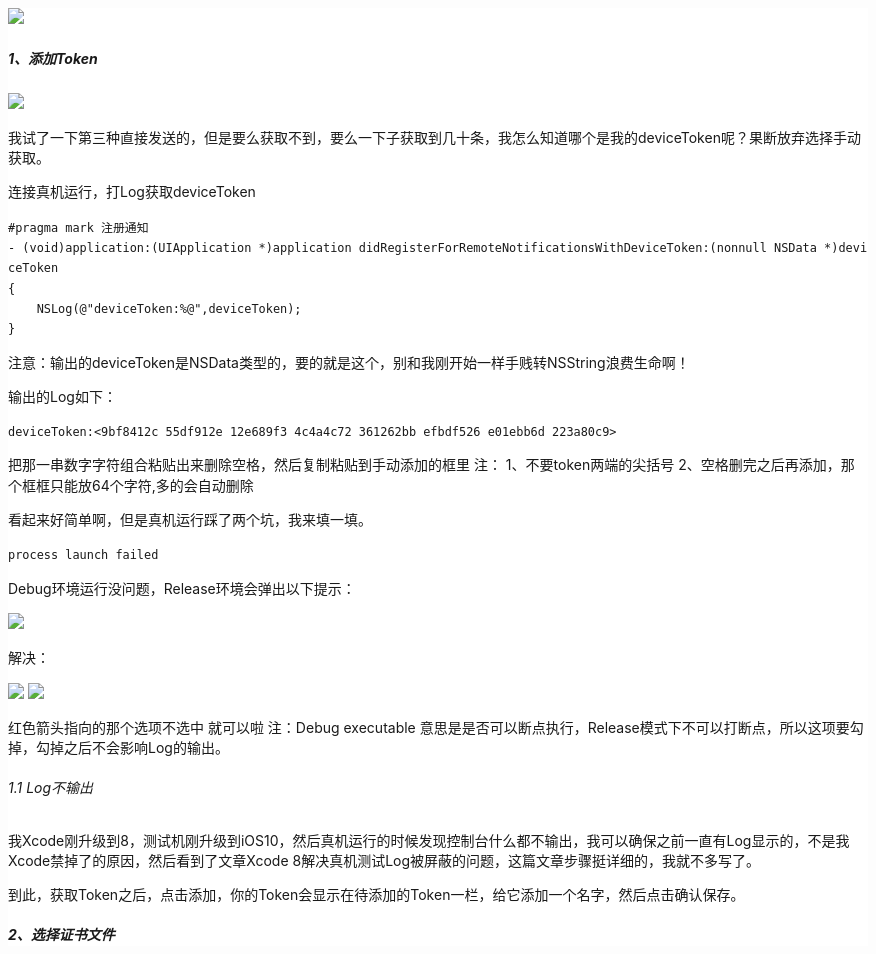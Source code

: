 ![](http://oc98nass3.bkt.clouddn.com/2017-06-12-14972327165173.jpg)

##### 1、添加Token

![](http://oc98nass3.bkt.clouddn.com/2017-06-12-14972327333218.jpg)

我试了一下第三种直接发送的，但是要么获取不到，要么一下子获取到几十条，我怎么知道哪个是我的deviceToken呢？果断放弃选择手动获取。

连接真机运行，打Log获取deviceToken

```
#pragma mark 注册通知
- (void)application:(UIApplication *)application didRegisterForRemoteNotificationsWithDeviceToken:(nonnull NSData *)deviceToken
{
    NSLog(@"deviceToken:%@",deviceToken);
}
```
注意：输出的deviceToken是NSData类型的，要的就是这个，别和我刚开始一样手贱转NSString浪费生命啊！

输出的Log如下：
```
deviceToken:<9bf8412c 55df912e 12e689f3 4c4a4c72 361262bb efbdf526 e01ebb6d 223a80c9>
```

把那一串数字字符组合粘贴出来删除空格，然后复制粘贴到手动添加的框里
注：
1、不要token两端的尖括号
2、空格删完之后再添加，那个框框只能放64个字符,多的会自动删除

看起来好简单啊，但是真机运行踩了两个坑，我来填一填。

```
process launch failed
```

Debug环境运行没问题，Release环境会弹出以下提示：


![](http://oc98nass3.bkt.clouddn.com/2017-06-12-14972327662520.jpg)

解决：

![](http://oc98nass3.bkt.clouddn.com/2017-06-12-14972327773139.jpg)
![](http://oc98nass3.bkt.clouddn.com/2017-06-12-14972327855649.jpg)


红色箭头指向的那个选项不选中 就可以啦
注：Debug executable 意思是是否可以断点执行，Release模式下不可以打断点，所以这项要勾掉，勾掉之后不会影响Log的输出。

###### 1.1 Log不输出

我Xcode刚升级到8，测试机刚升级到iOS10，然后真机运行的时候发现控制台什么都不输出，我可以确保之前一直有Log显示的，不是我Xcode禁掉了的原因，然后看到了文章Xcode 8解决真机测试Log被屏蔽的问题，这篇文章步骤挺详细的，我就不多写了。

到此，获取Token之后，点击添加，你的Token会显示在待添加的Token一栏，给它添加一个名字，然后点击确认保存。

##### 2、选择证书文件
